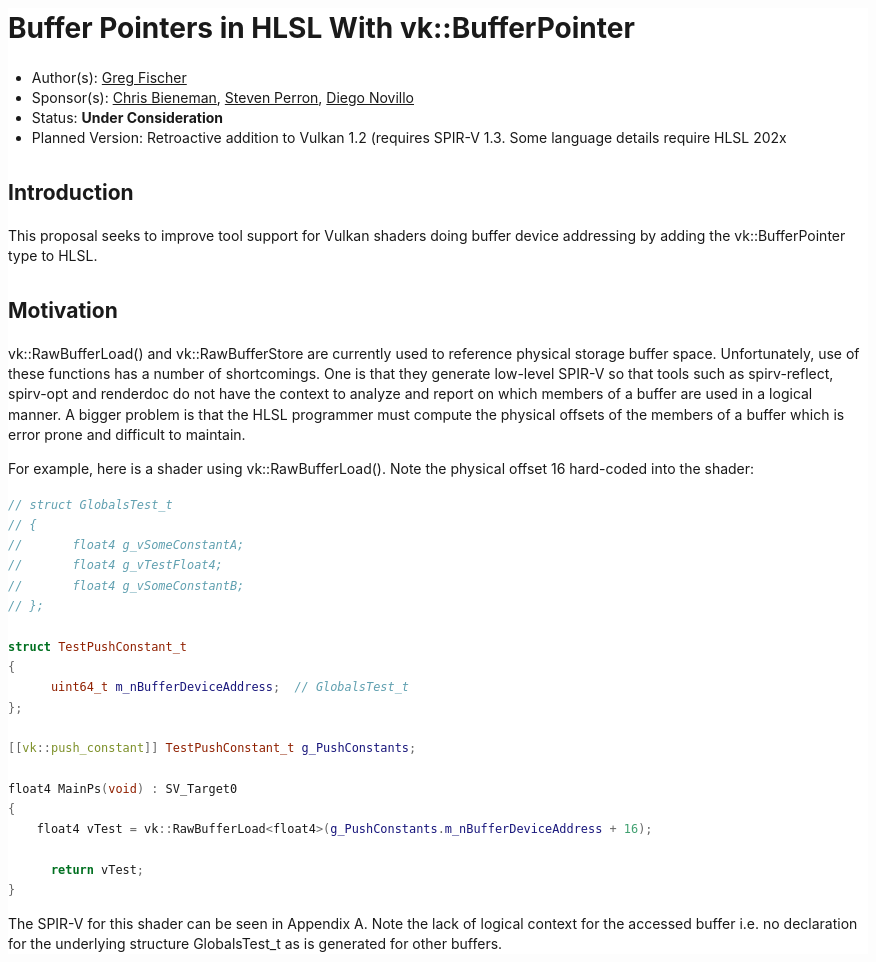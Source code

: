 
# Buffer Pointers in HLSL With vk::BufferPointer

* Author(s): [Greg Fischer](https://github.com/greg-lunarg)
* Sponsor(s): [Chris Bieneman](https://github.com/llvm-beanz), [Steven Perron](https://github.com/s-perron), [Diego Novillo](https://github.com/dnovillo)
* Status: **Under Consideration**
* Planned Version: Retroactive addition to Vulkan 1.2 (requires SPIR-V 1.3. Some language details require HLSL 202x

## Introduction

This proposal seeks to improve tool support for Vulkan shaders doing buffer device addressing by adding the vk::BufferPointer type to HLSL. 

## Motivation

vk::RawBufferLoad() and vk::RawBufferStore are currently used to reference physical storage buffer space. Unfortunately, use of these functions has a number of shortcomings. One is that they generate low-level SPIR-V so that tools such as spirv-reflect, spirv-opt and renderdoc do not have the context to analyze and report on which members of a buffer are used in a logical manner. A bigger problem is that the HLSL programmer must compute the physical offsets of the members of a buffer which is error prone and difficult to maintain.

For example, here is a shader using vk::RawBufferLoad(). Note the physical offset 16 hard-coded into the shader:

```c++
// struct GlobalsTest_t
// {
//       float4 g_vSomeConstantA;
//       float4 g_vTestFloat4;
//       float4 g_vSomeConstantB;
// };

struct TestPushConstant_t
{
      uint64_t m_nBufferDeviceAddress;  // GlobalsTest_t
};

[[vk::push_constant]] TestPushConstant_t g_PushConstants;

float4 MainPs(void) : SV_Target0
{
    float4 vTest = vk::RawBufferLoad<float4>(g_PushConstants.m_nBufferDeviceAddress + 16);
      
      return vTest;
}
```

The SPIR-V for this shader can be seen in Appendix A. Note the lack of logical context for the accessed buffer i.e. no declaration for the underlying structure GlobalsTest_t as is generated for other buffers.

